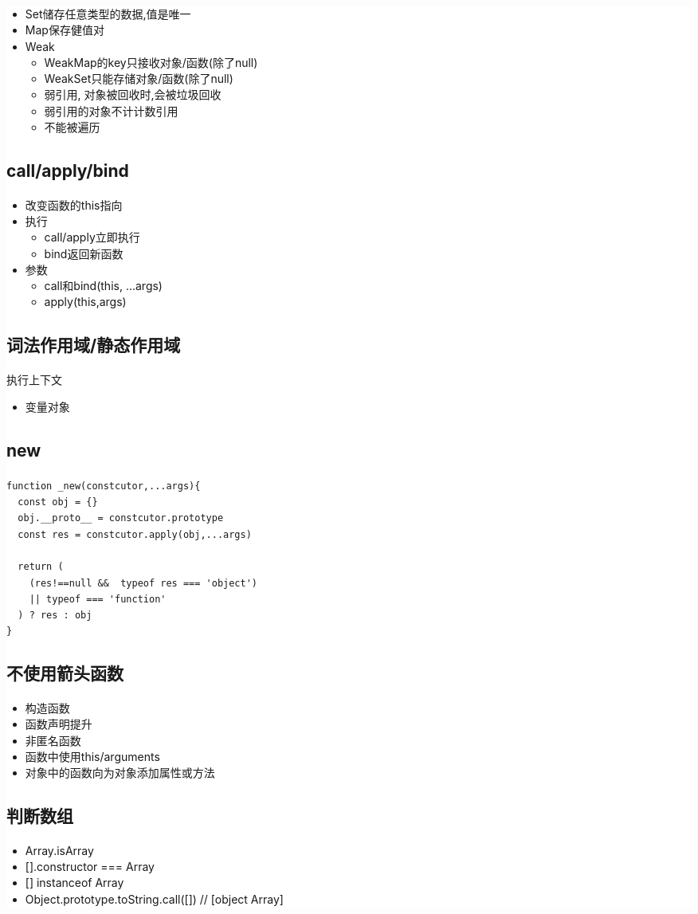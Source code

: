 - Set储存任意类型的数据,值是唯一
- Map保存健值对
- Weak
  - WeakMap的key只接收对象/函数(除了null)
  - WeakSet只能存储对象/函数(除了null)
  - 弱引用, 对象被回收时,会被垃圾回收
  - 弱引用的对象不计计数引用
  - 不能被遍历

## call/apply/bind

- 改变函数的this指向
- 执行
  - call/apply立即执行
  - bind返回新函数
- 参数
  - call和bind(this, ...args)
  - apply(this,args)

## 词法作用域/静态作用域

执行上下文
- 变量对象

## new
```
function _new(constcutor,...args){
  const obj = {}
  obj.__proto__ = constcutor.prototype
  const res = constcutor.apply(obj,...args)

  return (
    (res!==null &&  typeof res === 'object')
    || typeof === 'function' 
  ) ? res : obj
}
```

## 不使用箭头函数

- 构造函数
- 函数声明提升
- 非匿名函数
- 函数中使用this/arguments
- 对象中的函数向为对象添加属性或方法

## 判断数组

- Array.isArray
- [].constructor === Array
- [] instanceof Array
- Object.prototype.toString.call([])  // [object Array]
